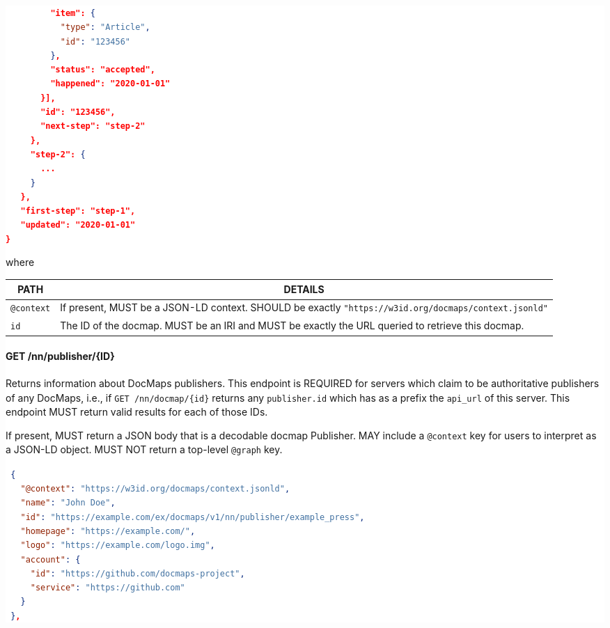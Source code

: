 ```json
         "item": {
           "type": "Article",
           "id": "123456"
         },
         "status": "accepted",
         "happened": "2020-01-01"
       }],
       "id": "123456",
       "next-step": "step-2"
     },
     "step-2": {
       ...
     }
   },
   "first-step": "step-1",
   "updated": "2020-01-01"
}
```

where

| PATH | DETAILS |
| - | - |
| `@context` |  If present, MUST be a JSON-LD context. SHOULD be exactly `"https://w3id.org/docmaps/context.jsonld"`  |
| `id` |  The ID of the docmap. MUST be an IRI and MUST be exactly the URL queried to retrieve this docmap.  |

#### GET /nn/publisher/{ID}

Returns information about DocMaps publishers. This endpoint is REQUIRED for servers which
claim to be authoritative publishers of any DocMaps, i.e., if `GET /nn/docmap/{id}` returns any
`publisher.id` which has as a prefix the `api_url` of this server. This endpoint MUST return
valid results for each of those IDs.

If present, MUST return a JSON body that is a decodable docmap Publisher. MAY include a
`@context` key for users to interpret as a JSON-LD object. MUST NOT return a top-level
`@graph` key.

```json
 {
   "@context": "https://w3id.org/docmaps/context.jsonld",
   "name": "John Doe",
   "id": "https://example.com/ex/docmaps/v1/nn/publisher/example_press",
   "homepage": "https://example.com/",
   "logo": "https://example.com/logo.img",
   "account": {
     "id": "https://github.com/docmaps-project",
     "service": "https://github.com"
   }
 },
```
